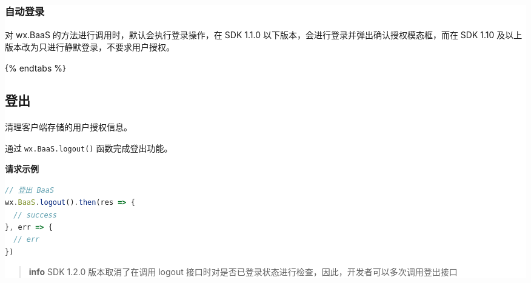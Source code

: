 ### 自动登录

对 wx.BaaS 的方法进行调用时，默认会执行登录操作，在 SDK 1.1.0 以下版本，会进行登录并弹出确认授权模态框，而在 SDK 1.10 及以上版本改为只进行静默登录，不要求用户授权。

{% endtabs %}


## 登出

清理客户端存储的用户授权信息。

通过 `wx.BaaS.logout()` 函数完成登出功能。

**请求示例**

```js
// 登出 BaaS
wx.BaaS.logout().then(res => {
  // success
}, err => {
  // err
})
```

> **info**
> SDK 1.2.0 版本取消了在调用 logout 接口时对是否已登录状态进行检查，因此，开发者可以多次调用登出接口